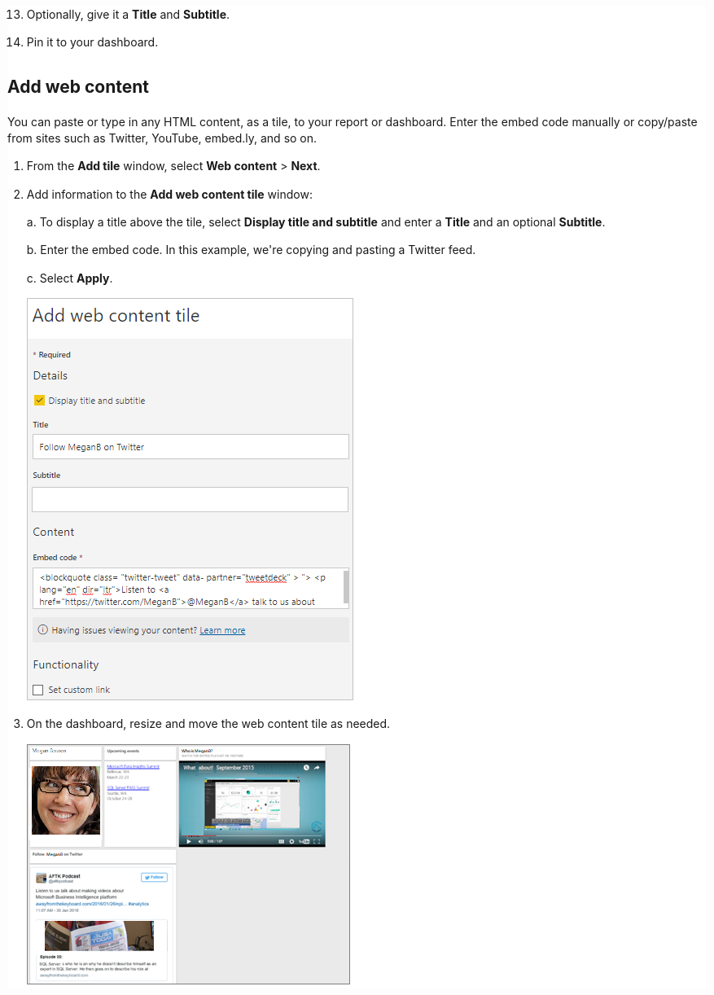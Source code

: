 13. Optionally, give it a **Title** and **Subtitle**.

14. Pin it to your dashboard.

## Add web content
You can paste or type in any HTML content, as a tile, to your report or dashboard. Enter the embed code manually or copy/paste from sites such as Twitter, YouTube, embed.ly, and so on.

1. From the **Add tile** window, select **Web content** > **Next**.

2. Add information to the **Add web content tile** window:
   
   a. To display a title above the tile, select **Display title and subtitle** and enter a **Title** and an optional **Subtitle**.

   b. Enter the embed code. In this example, we're copying and pasting a Twitter feed.

   c. Select **Apply**.

   ![Add web content tile window](media/service-dashboard-add-widget/power-bi-add-web-content.png)
   

3. On the dashboard, resize and move the web content tile as needed.
     
   ![Dashboard with four tiles](media/service-dashboard-add-widget/pbi-widget-code-added-new.png)
